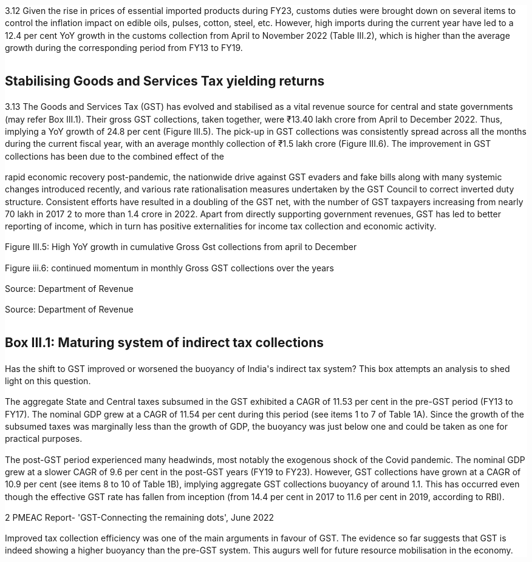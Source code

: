 3.12  Given the rise in prices of essential imported products during FY23, customs duties were brought down on several items to control the inflation impact on edible oils, pulses, cotton, steel, etc. However, high imports during the current year have led to a 12.4 per cent YoY growth in the customs collection from April to November 2022 (Table III.2), which is higher than the average growth during the corresponding period from FY13 to FY19.

## Stabilising Goods and Services Tax yielding returns

3.13  The Goods and Services Tax (GST) has evolved and stabilised as a vital revenue source for  central  and  state  governments  (may refer Box III.1). Their gross GST collections, taken together, were ₹13.40 lakh crore from April to December 2022. Thus, implying a YoY growth of 24.8 per cent (Figure III.5). The pick-up in GST collections was consistently spread across all the months during the current fiscal year, with an average monthly collection of ₹1.5 lakh crore (Figure III.6). The improvement in GST collections has been due to the combined effect of the

rapid economic recovery post-pandemic, the nationwide drive against GST evaders and fake bills  along  with  many systemic changes introduced recently, and various rate rationalisation measures undertaken by the GST Council to correct inverted duty structure. Consistent efforts have  resulted  in  a  doubling  of  the  GST  net,  with  the  number  of  GST  taxpayers  increasing from nearly 70 lakh in 2017 2 to more than 1.4 crore in 2022. Apart from directly supporting government revenues, GST has led to better reporting of income, which in turn has positive externalities for income tax collection and economic activity.

Figure III.5: High YoY growth in cumulative Gross Gst collections from april to December

Figure iii.6: continued momentum in monthly Gross GST collections over the years





Source: Department of Revenue

Source: Department of Revenue

## Box III.1: Maturing system of indirect tax collections

Has the shift to GST improved or worsened the buoyancy of India's indirect tax system? This box attempts an analysis to shed light on this question.

The aggregate State and Central taxes subsumed in the GST exhibited a CAGR of 11.53 per cent in the pre-GST period (FY13 to FY17). The nominal GDP grew at a CAGR of 11.54 per cent during this period (see items 1 to 7 of Table 1A). Since the growth of the subsumed taxes was marginally less than the growth of GDP, the buoyancy was just below one and could be taken as one for practical purposes.

The post-GST period experienced many headwinds, most notably the exogenous shock of the Covid pandemic. The nominal GDP grew at a slower CAGR of 9.6 per cent in the post-GST years (FY19 to FY23). However, GST collections have grown at a CAGR of 10.9 per cent (see items 8 to 10 of Table 1B), implying aggregate GST collections buoyancy of around 1.1. This has occurred even though the effective GST rate has fallen from inception (from 14.4 per cent in 2017 to 11.6 per cent in 2019, according to RBI).

2 PMEAC Report- 'GST-Connecting the remaining dots', June 2022

Improved tax collection efficiency was one of the main arguments in favour of GST. The evidence so far suggests that GST is indeed showing a higher buoyancy than the pre-GST system. This augurs well for future resource mobilisation in the economy.
